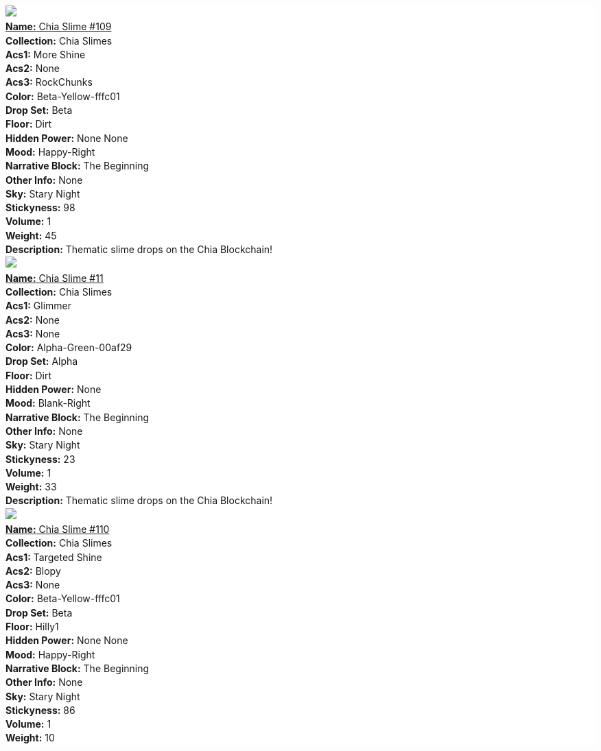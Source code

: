 </div>
<div class="item_thumbnail_detail">
<img src="https://chiaslimes.s3.us-west-1.amazonaws.com/beta/build/images/109.png"><br/>
<div><a href="https://www.spacescan.io/xch/coin/0xd35343c3dd849cf34dfbd28b6ac0ed17451ac3474ee6f1cd3e40b3dd998b1b2e"><strong>Name:</strong> Chia Slime #109</a></div>
<div><strong>Collection:</strong> Chia Slimes</div>
<div><strong>Acs1:</strong> More Shine</div>
<div><strong>Acs2:</strong> None</div>
<div><strong>Acs3:</strong> RockChunks</div>
<div><strong>Color:</strong> Beta-Yellow-fffc01</div>
<div><strong>Drop Set:</strong> Beta</div>
<div><strong>Floor:</strong> Dirt</div>
<div><strong>Hidden Power:</strong> None None</div>
<div><strong>Mood:</strong> Happy-Right</div>
<div><strong>Narrative Block:</strong> The Beginning</div>
<div><strong>Other Info:</strong> None</div>
<div><strong>Sky:</strong> Stary Night</div>
<div><strong>Stickyness:</strong> 98</div>
<div><strong>Volume:</strong> 1</div>
<div><strong>Weight:</strong> 45</div>
<div><strong>Description:</strong> Thematic slime drops on the Chia Blockchain!</div>
</div>
<div class="item_thumbnail_detail">
<img src="https://chiaslimes.s3.us-west-1.amazonaws.com/build/images/11.png"><br/>
<div><a href="https://www.spacescan.io/xch/coin/0xab2a1950b7b9b884b619cc7540864c3304735e23ec14dc5e23c78bbed432f8d8"><strong>Name:</strong> Chia Slime #11</a></div>
<div><strong>Collection:</strong> Chia Slimes</div>
<div><strong>Acs1:</strong> Glimmer</div>
<div><strong>Acs2:</strong> None</div>
<div><strong>Acs3:</strong> None</div>
<div><strong>Color:</strong> Alpha-Green-00af29</div>
<div><strong>Drop Set:</strong> Alpha</div>
<div><strong>Floor:</strong> Dirt</div>
<div><strong>Hidden Power:</strong> None</div>
<div><strong>Mood:</strong> Blank-Right</div>
<div><strong>Narrative Block:</strong> The Beginning</div>
<div><strong>Other Info:</strong> None</div>
<div><strong>Sky:</strong> Stary Night</div>
<div><strong>Stickyness:</strong> 23</div>
<div><strong>Volume:</strong> 1</div>
<div><strong>Weight:</strong> 33</div>
<div><strong>Description:</strong> Thematic slime drops on the Chia Blockchain!</div>
</div>
<div class="item_thumbnail_detail">
<img src="https://chiaslimes.s3.us-west-1.amazonaws.com/beta/build/images/110.png"><br/>
<div><a href="https://www.spacescan.io/xch/coin/0xd3bb57b6529c8bf48ccd98a56fe64397b7b64808631f75ae8a67175f4f4b1543"><strong>Name:</strong> Chia Slime #110</a></div>
<div><strong>Collection:</strong> Chia Slimes</div>
<div><strong>Acs1:</strong> Targeted Shine</div>
<div><strong>Acs2:</strong> Blopy</div>
<div><strong>Acs3:</strong> None</div>
<div><strong>Color:</strong> Beta-Yellow-fffc01</div>
<div><strong>Drop Set:</strong> Beta</div>
<div><strong>Floor:</strong> Hilly1</div>
<div><strong>Hidden Power:</strong> None None</div>
<div><strong>Mood:</strong> Happy-Right</div>
<div><strong>Narrative Block:</strong> The Beginning</div>
<div><strong>Other Info:</strong> None</div>
<div><strong>Sky:</strong> Stary Night</div>
<div><strong>Stickyness:</strong> 86</div>
<div><strong>Volume:</strong> 1</div>
<div><strong>Weight:</strong> 10</div>